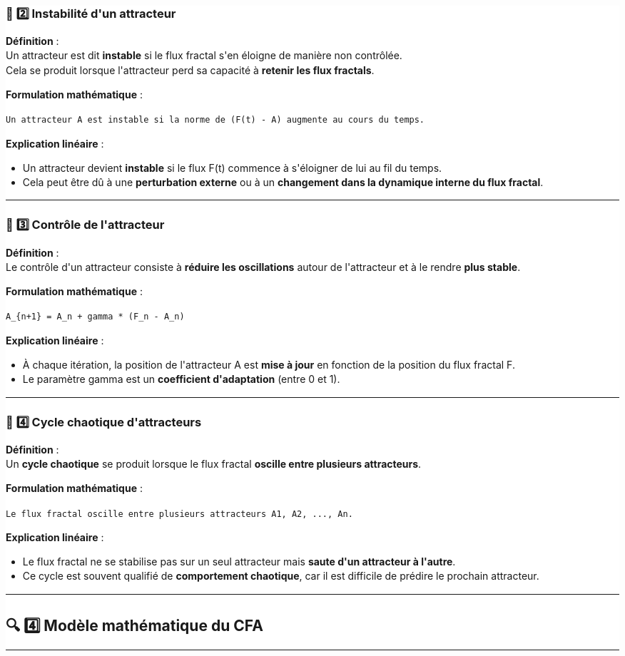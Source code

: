 
### 🔹 **2️⃣ Instabilité d'un attracteur**  

**Définition** :  
Un attracteur est dit **instable** si le flux fractal s'en éloigne de manière non contrôlée.  
Cela se produit lorsque l'attracteur perd sa capacité à **retenir les flux fractals**.  

**Formulation mathématique** :  
```
Un attracteur A est instable si la norme de (F(t) - A) augmente au cours du temps.
```

**Explication linéaire** :  
- Un attracteur devient **instable** si le flux F(t) commence à s'éloigner de lui au fil du temps.  
- Cela peut être dû à une **perturbation externe** ou à un **changement dans la dynamique interne du flux fractal**.  

---

### 🔹 **3️⃣ Contrôle de l'attracteur**  

**Définition** :  
Le contrôle d'un attracteur consiste à **réduire les oscillations** autour de l'attracteur et à le rendre **plus stable**.  

**Formulation mathématique** :  
```
A_{n+1} = A_n + gamma * (F_n - A_n)
```

**Explication linéaire** :  
- À chaque itération, la position de l'attracteur A est **mise à jour** en fonction de la position du flux fractal F.  
- Le paramètre gamma est un **coefficient d'adaptation** (entre 0 et 1).  

---

### 🔹 **4️⃣ Cycle chaotique d'attracteurs**  

**Définition** :  
Un **cycle chaotique** se produit lorsque le flux fractal **oscille entre plusieurs attracteurs**.  

**Formulation mathématique** :  
```
Le flux fractal oscille entre plusieurs attracteurs A1, A2, ..., An.
```

**Explication linéaire** :  
- Le flux fractal ne se stabilise pas sur un seul attracteur mais **saute d'un attracteur à l'autre**.  
- Ce cycle est souvent qualifié de **comportement chaotique**, car il est difficile de prédire le prochain attracteur.  

---

## **🔍 4️⃣ Modèle mathématique du CFA**

---